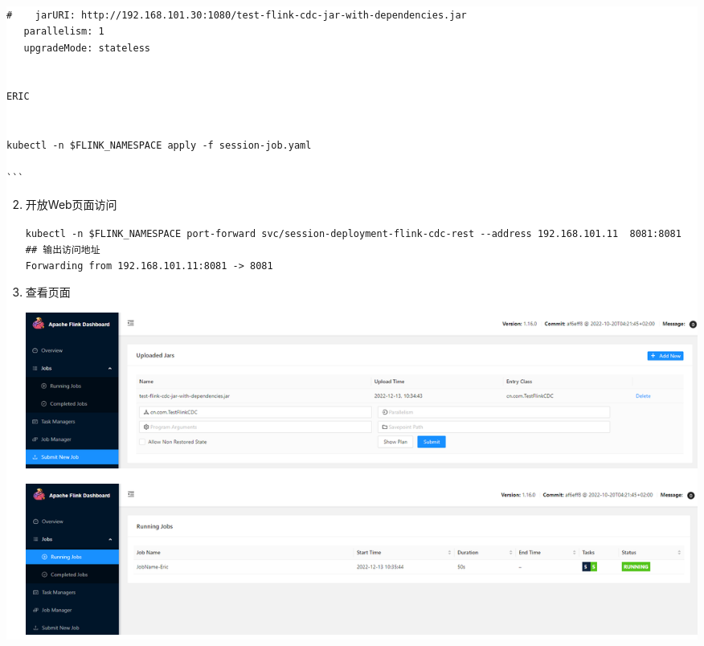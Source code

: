     #    jarURI: http://192.168.101.30:1080/test-flink-cdc-jar-with-dependencies.jar
       parallelism: 1
       upgradeMode: stateless
    
    
    ERIC
    
    
    kubectl -n $FLINK_NAMESPACE apply -f session-job.yaml
    
    ```
    
2. 开放Web页面访问
    
    ```shell
    kubectl -n $FLINK_NAMESPACE port-forward svc/session-deployment-flink-cdc-rest --address 192.168.101.11  8081:8081
    ## 输出访问地址
    Forwarding from 192.168.101.11:8081 -> 8081
    
    ```
    
3. 查看页面
    
    ![flink-k8s-05](images/flink-k8s-05.png)
    
    ![flink-k8s-06](images/flink-k8s-06.png)
    